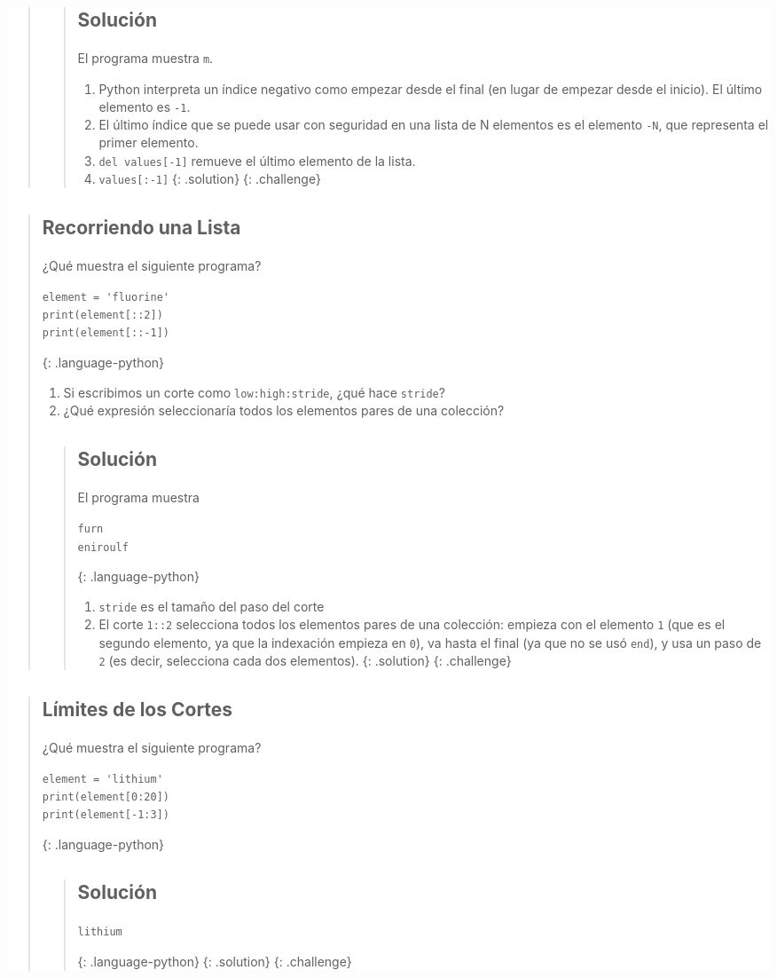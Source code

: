 > > ## Solución
> > El programa muestra `m`.
> > 1. Python interpreta un índice negativo como empezar desde el final (en lugar de
> >    empezar desde el inicio).  El último elemento es `-1`.
> > 2. El último índice que se puede usar con seguridad en una lista de N elementos es el elemento
> >    `-N`, que representa el primer elemento.
> > 3. `del values[-1]` remueve el último elemento de la lista.
> > 4. `values[:-1]`
> {: .solution}
{: .challenge}

> ## Recorriendo una Lista
>
> ¿Qué muestra el siguiente programa?
>
> ~~~
> element = 'fluorine'
> print(element[::2])
> print(element[::-1])
> ~~~
> {: .language-python}
>
> 1.  Si escribimos un corte como `low:high:stride`, ¿qué hace `stride`?
> 2.  ¿Qué expresión seleccionaría todos los elementos pares de una colección?
>
> > ## Solución
> > El programa muestra
> > ~~~
> > furn
> > eniroulf
> > ~~~
> > {: .language-python}
> > 1. `stride` es el tamaño del paso del corte
> > 2. El corte `1::2` selecciona todos los elementos pares de una colección: empieza
> >    con el elemento `1` (que es el segundo elemento, ya que la indexación empieza en `0`),
> >    va hasta el final (ya que no se usó `end`), y usa un paso de `2`
> >    (es decir, selecciona cada dos elementos).
> {: .solution}
{: .challenge}

> ## Límites de los Cortes
>
> ¿Qué muestra el siguiente programa?
>
> ~~~
> element = 'lithium'
> print(element[0:20])
> print(element[-1:3])
> ~~~
> {: .language-python}
>
> > ## Solución
> > ~~~
> > lithium
> > 
> > ~~~
> > {: .language-python}
> {: .solution}
{: .challenge}
